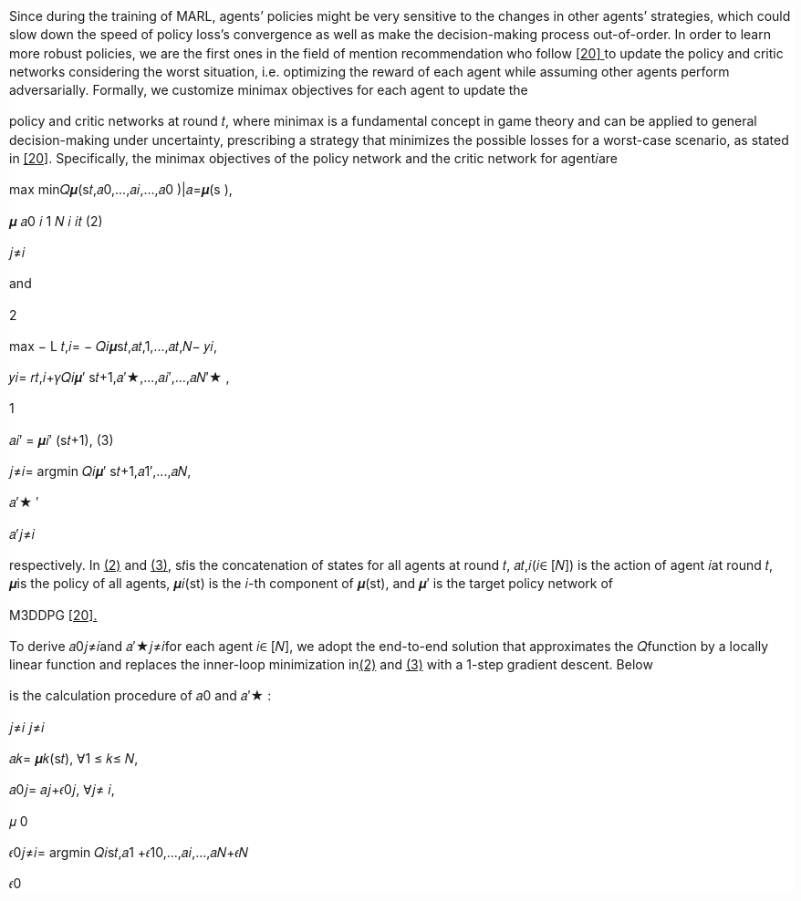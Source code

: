 Since during the training of MARL, agents’ policies might be very sensitive to the changes in other agents’ strategies, which could slow down the speed of policy loss’s convergence as well as make the decision-making process out-of-order. In order to learn more robust policies, we are the first ones in the field of mention recommendation who follow [[20\] ](#_page18_x73.44_y304.26)to update the policy and critic networks considering the worst situation, i.e. optimizing the reward of each agent while assuming other agents perform adversarially. Formally, we customize minimax objectives for each agent to update the

policy and critic networks at round 𝑡, where minimax is a fundamental concept in game theory and can be applied to general decision-making under uncertainty, prescribing a strategy that minimizes the possible losses for a worst-case scenario, as stated in [\[20](#_page18_x73.44_y304.26)]. Specifically, the minimax objectives of the policy network and the critic network for agent𝑖are

max min𝑄𝝁(s𝑡,𝑎0,...,𝑎𝑖,...,𝑎0 )|𝑎=𝝁(s ),

𝝁 𝑎0 𝑖 1 𝑁 𝑖 𝑖𝑡 (2)

𝑗≠𝑖

and

2

max − L 𝑡,𝑖= − 𝑄𝑖𝝁s𝑡,𝑎𝑡,1,...,𝑎𝑡,𝑁− 𝑦𝑖,

𝑦𝑖= 𝑟𝑡,𝑖+𝛾𝑄𝑖𝝁′ s𝑡+1,𝑎′★,...,𝑎𝑖′,...,𝑎𝑁′★ ,

1

𝑎𝑖′ = 𝝁𝑖′ (s𝑡+1), (3)

𝑗≠𝑖= argmin 𝑄𝑖𝝁′ s𝑡+1,𝑎1′,...,𝑎𝑁,

𝑎′★ ′

𝑎′𝑗≠𝑖

respectively. In [(2)](#_page7_x242.58_y139.99) and [(3)](#_page7_x238.41_y203.93), s𝑡is the concatenation of states for all agents at round 𝑡, 𝑎𝑡,𝑖(𝑖∈ [𝑁]) is the action of agent 𝑖at round 𝑡, 𝝁is the policy of all agents, 𝝁𝑖(st) is the 𝑖-th component of 𝝁(st), and 𝝁′ is the target policy network of

M3DDPG [\[20\].](#_page18_x73.44_y304.26)

To derive 𝑎0𝑗≠𝑖and 𝑎′★𝑗≠𝑖for each agent 𝑖∈ [𝑁], we adopt the end-to-end solution that approximates the 𝑄function by a locally linear function and replaces the inner-loop minimization in[(2)](#_page7_x242.58_y139.99) and [(3)](#_page7_x238.41_y203.93) with a 1-step gradient descent. Below

is the calculation procedure of 𝑎0 and 𝑎′★ :

𝑗≠𝑖 𝑗≠𝑖

𝑎𝑘= 𝝁𝑘(s𝑡), ∀1 ≤ 𝑘≤ 𝑁,

𝑎0𝑗= 𝑎𝑗+𝜖0𝑗, ∀𝑗≠ 𝑖,

𝜇 0

𝜖0𝑗≠𝑖= argmin 𝑄𝑖s𝑡,𝑎1 +𝜖10,...,𝑎𝑖,...,𝑎𝑁+𝜖𝑁

𝜖0


[^1]: Although Gui et al. [\[11\]](#_page18_x73.44_y114.97) propose a MARL method to tackle mention recommendation problems, the method only constructs two agents, i.e., two tweet selectors with different functions instead of modeling each user as an individual agent, and thus neglects users’ personal preference.
[^2]: In experiments we recommend the candidate mentionees from the whole user set[𝑁] for each target user because the times that MA-DGNN recommends user𝑖𝑡when user𝑖𝑡is issuing a message is too rare to influencethe ultimate performances.
[^3]: We take the supervised method as the policy network and the critic network of actor-critic.
[^4]: Code: https://filedropper.com/d/s/dLEu015PoqARaoZOWSIgu9J3LKYbXL .
[^5]: Although MA-DGNN is somewhat sensitive to𝑐𝑛, it has consistently great performances which outweigh the second best method in a wide range of𝑐𝑛in the Twitter dataset. Therefore, we do not need to overly worry about the setting of𝑐𝑛.